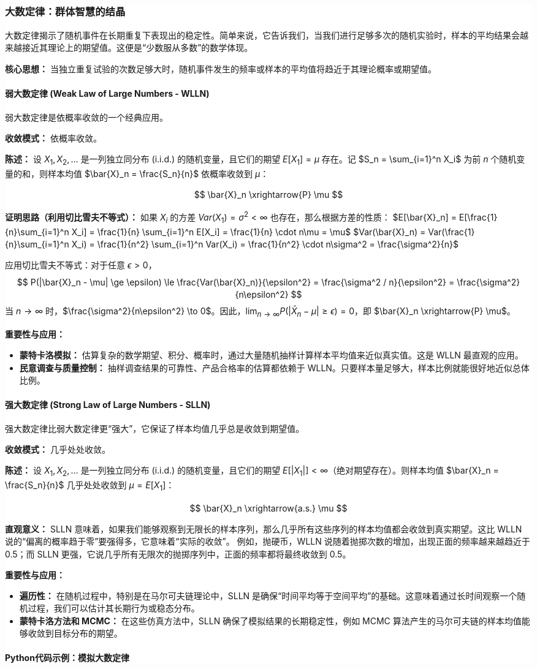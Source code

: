 ### 大数定律：群体智慧的结晶

大数定律揭示了随机事件在长期重复下表现出的稳定性。简单来说，它告诉我们，当我们进行足够多次的随机实验时，样本的平均结果会越来越接近其理论上的期望值。这便是“少数服从多数”的数学体现。

**核心思想：**
当独立重复试验的次数足够大时，随机事件发生的频率或样本的平均值将趋近于其理论概率或期望值。

#### 弱大数定律 (Weak Law of Large Numbers - WLLN)

弱大数定律是依概率收敛的一个经典应用。

**收敛模式：** 依概率收敛。

**陈述：**
设 $X_1, X_2, \dots$ 是一列独立同分布 (i.i.d.) 的随机变量，且它们的期望 $E[X_1] = \mu$ 存在。记 $S_n = \sum_{i=1}^n X_i$ 为前 $n$ 个随机变量的和，则样本均值 $\bar{X}_n = \frac{S_n}{n}$ 依概率收敛到 $\mu$：

$$ \bar{X}_n \xrightarrow{P} \mu $$

**证明思路（利用切比雪夫不等式）：**
如果 $X_i$ 的方差 $Var(X_1) = \sigma^2 < \infty$ 也存在，那么根据方差的性质：
$E[\bar{X}_n] = E[\frac{1}{n}\sum_{i=1}^n X_i] = \frac{1}{n} \sum_{i=1}^n E[X_i] = \frac{1}{n} \cdot n\mu = \mu$
$Var(\bar{X}_n) = Var(\frac{1}{n}\sum_{i=1}^n X_i) = \frac{1}{n^2} \sum_{i=1}^n Var(X_i) = \frac{1}{n^2} \cdot n\sigma^2 = \frac{\sigma^2}{n}$

应用切比雪夫不等式：对于任意 $\epsilon > 0$，
$$ P(|\bar{X}_n - \mu| \ge \epsilon) \le \frac{Var(\bar{X}_n)}{\epsilon^2} = \frac{\sigma^2 / n}{\epsilon^2} = \frac{\sigma^2}{n\epsilon^2} $$
当 $n \to \infty$ 时，$\frac{\sigma^2}{n\epsilon^2} \to 0$。因此，$\lim_{n \to \infty} P(|\bar{X}_n - \mu| \ge \epsilon) = 0$，即 $\bar{X}_n \xrightarrow{P} \mu$。

**重要性与应用：**
*   **蒙特卡洛模拟：** 估算复杂的数学期望、积分、概率时，通过大量随机抽样计算样本平均值来近似真实值。这是 WLLN 最直观的应用。
*   **民意调查与质量控制：** 抽样调查结果的可靠性、产品合格率的估算都依赖于 WLLN。只要样本量足够大，样本比例就能很好地近似总体比例。

#### 强大数定律 (Strong Law of Large Numbers - SLLN)

强大数定律比弱大数定律更“强大”，它保证了样本均值几乎总是收敛到期望值。

**收敛模式：** 几乎处处收敛。

**陈述：**
设 $X_1, X_2, \dots$ 是一列独立同分布 (i.i.d.) 的随机变量，且它们的期望 $E[|X_1|] < \infty$（绝对期望存在）。则样本均值 $\bar{X}_n = \frac{S_n}{n}$ 几乎处处收敛到 $\mu = E[X_1]$：

$$ \bar{X}_n \xrightarrow{a.s.} \mu $$

**直观意义：**
SLLN 意味着，如果我们能够观察到无限长的样本序列，那么几乎所有这些序列的样本均值都会收敛到真实期望。这比 WLLN 说的“偏离的概率趋于零”要强得多，它意味着“实际的收敛”。
例如，抛硬币，WLLN 说随着抛掷次数的增加，出现正面的频率越来越趋近于 0.5；而 SLLN 更强，它说几乎所有无限次的抛掷序列中，正面的频率都将最终收敛到 0.5。

**重要性与应用：**
*   **遍历性：** 在随机过程中，特别是在马尔可夫链理论中，SLLN 是确保“时间平均等于空间平均”的基础。这意味着通过长时间观察一个随机过程，我们可以估计其长期行为或稳态分布。
*   **蒙特卡洛方法和 MCMC：** 在这些仿真方法中，SLLN 确保了模拟结果的长期稳定性，例如 MCMC 算法产生的马尔可夫链的样本均值能够收敛到目标分布的期望。

#### Python代码示例：模拟大数定律
